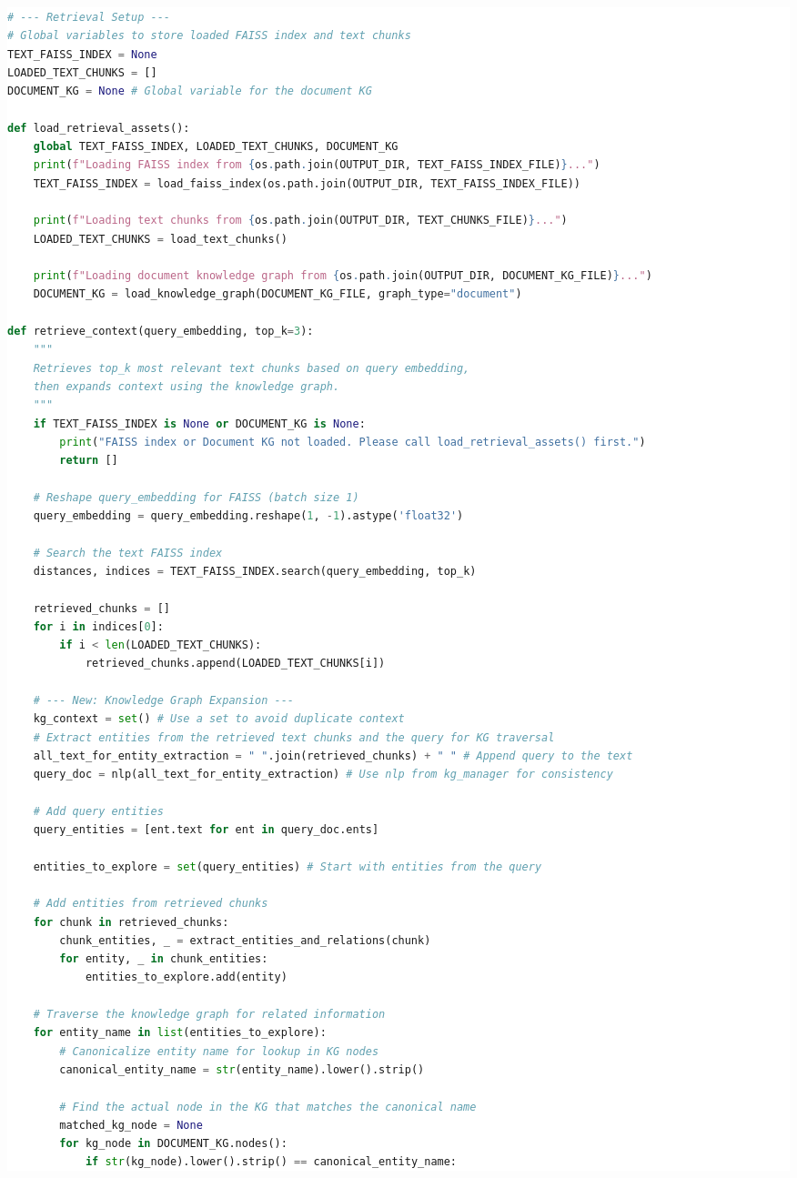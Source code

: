 ```python
# --- Retrieval Setup ---
# Global variables to store loaded FAISS index and text chunks
TEXT_FAISS_INDEX = None
LOADED_TEXT_CHUNKS = []
DOCUMENT_KG = None # Global variable for the document KG

def load_retrieval_assets():
    global TEXT_FAISS_INDEX, LOADED_TEXT_CHUNKS, DOCUMENT_KG
    print(f"Loading FAISS index from {os.path.join(OUTPUT_DIR, TEXT_FAISS_INDEX_FILE)}...")
    TEXT_FAISS_INDEX = load_faiss_index(os.path.join(OUTPUT_DIR, TEXT_FAISS_INDEX_FILE))
    
    print(f"Loading text chunks from {os.path.join(OUTPUT_DIR, TEXT_CHUNKS_FILE)}...")
    LOADED_TEXT_CHUNKS = load_text_chunks()

    print(f"Loading document knowledge graph from {os.path.join(OUTPUT_DIR, DOCUMENT_KG_FILE)}...")
    DOCUMENT_KG = load_knowledge_graph(DOCUMENT_KG_FILE, graph_type="document")

def retrieve_context(query_embedding, top_k=3):
    """
    Retrieves top_k most relevant text chunks based on query embedding, 
    then expands context using the knowledge graph.
    """
    if TEXT_FAISS_INDEX is None or DOCUMENT_KG is None:
        print("FAISS index or Document KG not loaded. Please call load_retrieval_assets() first.")
        return []
    
    # Reshape query_embedding for FAISS (batch size 1)
    query_embedding = query_embedding.reshape(1, -1).astype('float32')
    
    # Search the text FAISS index
    distances, indices = TEXT_FAISS_INDEX.search(query_embedding, top_k)
    
    retrieved_chunks = []
    for i in indices[0]:
        if i < len(LOADED_TEXT_CHUNKS):
            retrieved_chunks.append(LOADED_TEXT_CHUNKS[i])

    # --- New: Knowledge Graph Expansion ---
    kg_context = set() # Use a set to avoid duplicate context
    # Extract entities from the retrieved text chunks and the query for KG traversal
    all_text_for_entity_extraction = " ".join(retrieved_chunks) + " " # Append query to the text
    query_doc = nlp(all_text_for_entity_extraction) # Use nlp from kg_manager for consistency

    # Add query entities
    query_entities = [ent.text for ent in query_doc.ents]
    
    entities_to_explore = set(query_entities) # Start with entities from the query

    # Add entities from retrieved chunks
    for chunk in retrieved_chunks:
        chunk_entities, _ = extract_entities_and_relations(chunk)
        for entity, _ in chunk_entities:
            entities_to_explore.add(entity)

    # Traverse the knowledge graph for related information
    for entity_name in list(entities_to_explore):
        # Canonicalize entity name for lookup in KG nodes
        canonical_entity_name = str(entity_name).lower().strip()
        
        # Find the actual node in the KG that matches the canonical name
        matched_kg_node = None
        for kg_node in DOCUMENT_KG.nodes():
            if str(kg_node).lower().strip() == canonical_entity_name:
```
